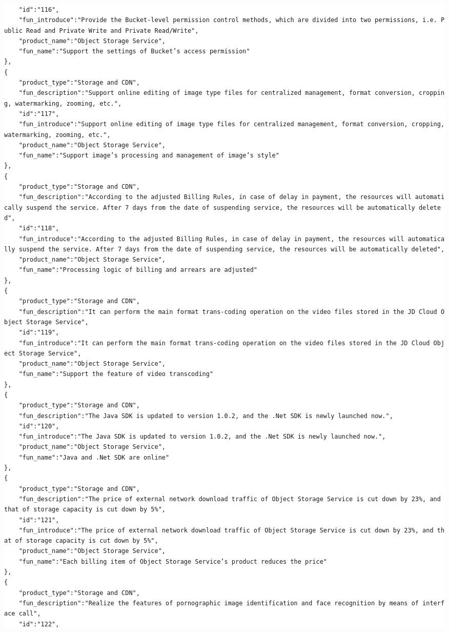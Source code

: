 		"id":"116",
		"fun_introduce":"Provide the Bucket-level permission control methods, which are divided into two permissions, i.e. Public Read and Private Write and Private Read/Write",
		"product_name":"Object Storage Service",
		"fun_name":"Support the settings of Bucket’s access permission"
	},
	{
		"product_type":"Storage and CDN",
		"fun_description":"Support online editing of image type files for centralized management, format conversion, cropping, watermarking, zooming, etc.",
		"id":"117",
		"fun_introduce":"Support online editing of image type files for centralized management, format conversion, cropping, watermarking, zooming, etc.",
		"product_name":"Object Storage Service",
		"fun_name":"Support image’s processing and management of image’s style"
	},
	{
		"product_type":"Storage and CDN",
		"fun_description":"According to the adjusted Billing Rules, in case of delay in payment, the resources will automatically suspend the service. After 7 days from the date of suspending service, the resources will be automatically deleted",
		"id":"118",
		"fun_introduce":"According to the adjusted Billing Rules, in case of delay in payment, the resources will automatically suspend the service. After 7 days from the date of suspending service, the resources will be automatically deleted",
		"product_name":"Object Storage Service",
		"fun_name":"Processing logic of billing and arrears are adjusted"
	},
	{
		"product_type":"Storage and CDN",
		"fun_description":"It can perform the main format trans-coding operation on the video files stored in the JD Cloud Object Storage Service",
		"id":"119",
		"fun_introduce":"It can perform the main format trans-coding operation on the video files stored in the JD Cloud Object Storage Service",
		"product_name":"Object Storage Service",
		"fun_name":"Support the feature of video transcoding"
	},
	{
		"product_type":"Storage and CDN",
		"fun_description":"The Java SDK is updated to version 1.0.2, and the .Net SDK is newly launched now.",
		"id":"120",
		"fun_introduce":"The Java SDK is updated to version 1.0.2, and the .Net SDK is newly launched now.",
		"product_name":"Object Storage Service",
		"fun_name":"Java and .Net SDK are online"
	},
	{
		"product_type":"Storage and CDN",
		"fun_description":"The price of external network download traffic of Object Storage Service is cut down by 23%, and that of storage capacity is cut down by 5%",
		"id":"121",
		"fun_introduce":"The price of external network download traffic of Object Storage Service is cut down by 23%, and that of storage capacity is cut down by 5%",
		"product_name":"Object Storage Service",
		"fun_name":"Each billing item of Object Storage Service’s product reduces the price"
	},
	{
		"product_type":"Storage and CDN",
		"fun_description":"Realize the features of pornographic image identification and face recognition by means of interface call",
		"id":"122",